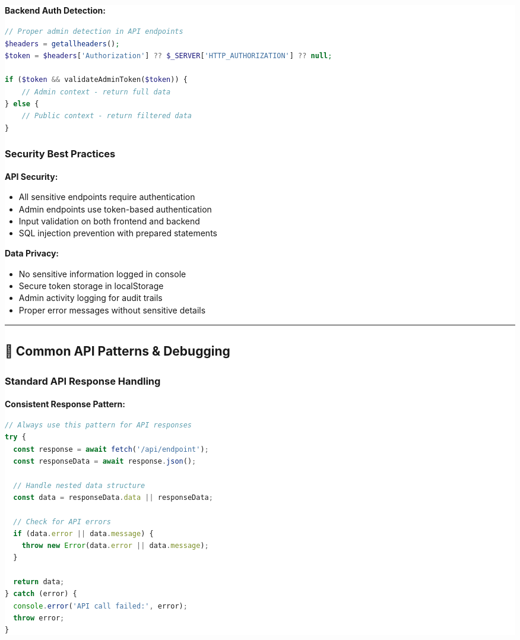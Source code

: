 **Backend Auth Detection:**
```php
// Proper admin detection in API endpoints
$headers = getallheaders();
$token = $headers['Authorization'] ?? $_SERVER['HTTP_AUTHORIZATION'] ?? null;

if ($token && validateAdminToken($token)) {
    // Admin context - return full data
} else {
    // Public context - return filtered data
}
```

### **Security Best Practices**

**API Security:**
- All sensitive endpoints require authentication
- Admin endpoints use token-based authentication
- Input validation on both frontend and backend
- SQL injection prevention with prepared statements

**Data Privacy:**
- No sensitive information logged in console
- Secure token storage in localStorage
- Admin activity logging for audit trails
- Proper error messages without sensitive details

---

## 🔧 Common API Patterns & Debugging

### **Standard API Response Handling**

**Consistent Response Pattern:**
```typescript
// Always use this pattern for API responses
try {
  const response = await fetch('/api/endpoint');
  const responseData = await response.json();
  
  // Handle nested data structure
  const data = responseData.data || responseData;
  
  // Check for API errors
  if (data.error || data.message) {
    throw new Error(data.error || data.message);
  }
  
  return data;
} catch (error) {
  console.error('API call failed:', error);
  throw error;
}
```
